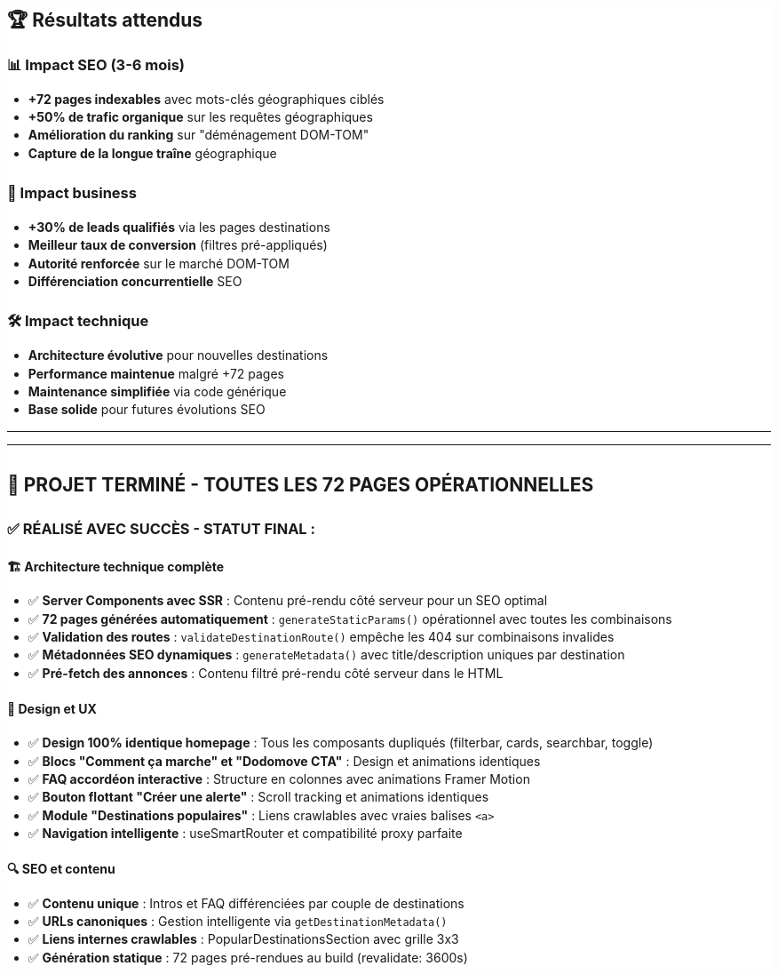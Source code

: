## 🏆 **Résultats attendus**

### **📊 Impact SEO (3-6 mois)**
- **+72 pages indexables** avec mots-clés géographiques ciblés
- **+50% de trafic organique** sur les requêtes géographiques
- **Amélioration du ranking** sur "déménagement DOM-TOM"
- **Capture de la longue traîne** géographique

### **💼 Impact business**
- **+30% de leads qualifiés** via les pages destinations
- **Meilleur taux de conversion** (filtres pré-appliqués)
- **Autorité renforcée** sur le marché DOM-TOM
- **Différenciation concurrentielle** SEO

### **🛠️ Impact technique**
- **Architecture évolutive** pour nouvelles destinations
- **Performance maintenue** malgré +72 pages
- **Maintenance simplifiée** via code générique
- **Base solide** pour futures évolutions SEO

---

---

## 🎉 **PROJET TERMINÉ - TOUTES LES 72 PAGES OPÉRATIONNELLES**

### **✅ RÉALISÉ AVEC SUCCÈS - STATUT FINAL :**

#### **🏗️ Architecture technique complète**
- ✅ **Server Components avec SSR** : Contenu pré-rendu côté serveur pour un SEO optimal
- ✅ **72 pages générées automatiquement** : `generateStaticParams()` opérationnel avec toutes les combinaisons
- ✅ **Validation des routes** : `validateDestinationRoute()` empêche les 404 sur combinaisons invalides
- ✅ **Métadonnées SEO dynamiques** : `generateMetadata()` avec title/description uniques par destination
- ✅ **Pré-fetch des annonces** : Contenu filtré pré-rendu côté serveur dans le HTML

#### **🎨 Design et UX**
- ✅ **Design 100% identique homepage** : Tous les composants dupliqués (filterbar, cards, searchbar, toggle)
- ✅ **Blocs "Comment ça marche" et "Dodomove CTA"** : Design et animations identiques
- ✅ **FAQ accordéon interactive** : Structure en colonnes avec animations Framer Motion
- ✅ **Bouton flottant "Créer une alerte"** : Scroll tracking et animations identiques
- ✅ **Module "Destinations populaires"** : Liens crawlables avec vraies balises `<a>`
- ✅ **Navigation intelligente** : useSmartRouter et compatibilité proxy parfaite

#### **🔍 SEO et contenu**
- ✅ **Contenu unique** : Intros et FAQ différenciées par couple de destinations
- ✅ **URLs canoniques** : Gestion intelligente via `getDestinationMetadata()`
- ✅ **Liens internes crawlables** : PopularDestinationsSection avec grille 3x3
- ✅ **Génération statique** : 72 pages pré-rendues au build (revalidate: 3600s)
